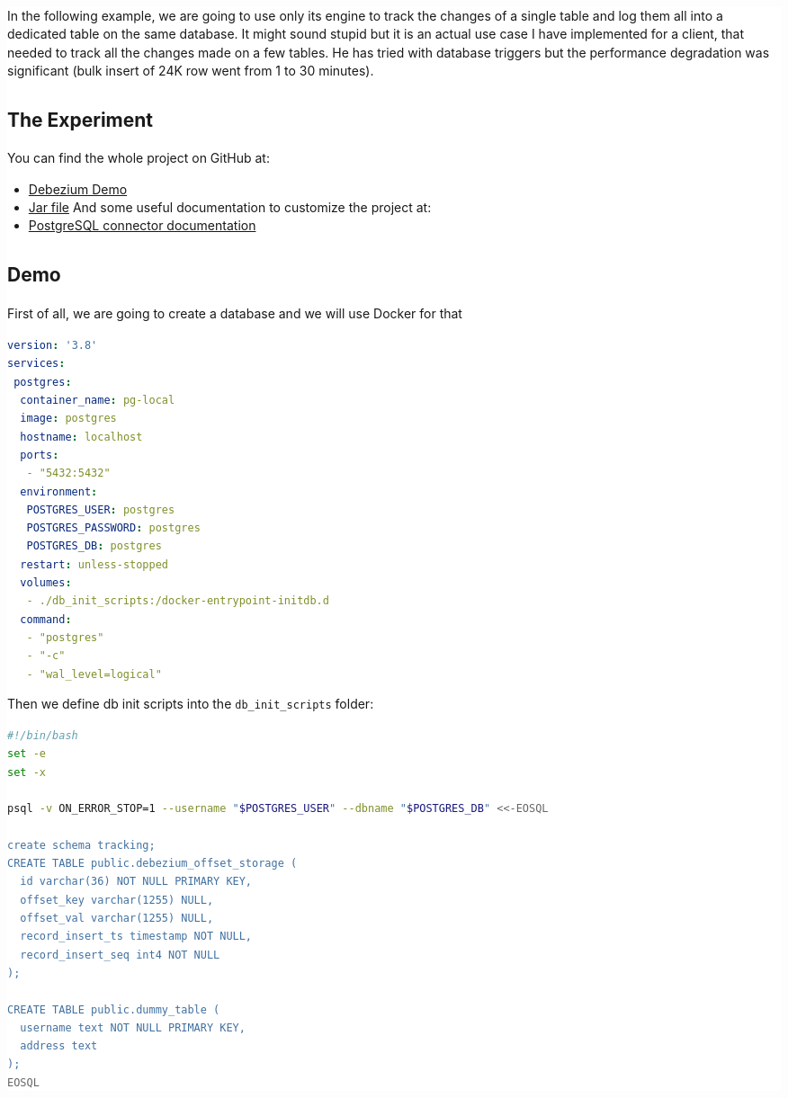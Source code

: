 In the following example, we are going to use only its engine to track the changes of a single table and log them all into a dedicated table on the same database. It might sound stupid but it is an actual use case I have implemented for a client, that needed to track all the changes made on a few tables. He has tried with database triggers but the performance degradation was significant (bulk insert of 24K row went from 1 to 30 minutes).

## The Experiment
You can find the whole project on GitHub at:
* [Debezium Demo](https://github.com/nicoDs96/debezium-engine-demo) 
* [Jar file](https://github.com/nicoDs96/debezium-engine-demo/releases/tag/v0.0.1-alpha)
And some useful documentation to customize the project at:
* [PostgreSQL connector documentation](https://debezium.io/documentation/reference/stable/connectors/postgresql.html) 

## Demo
First of all, we are going to create a database and we will use Docker for that
```yaml
version: '3.8'
services:
 postgres:
  container_name: pg-local
  image: postgres
  hostname: localhost
  ports:
   - "5432:5432"
  environment:
   POSTGRES_USER: postgres
   POSTGRES_PASSWORD: postgres
   POSTGRES_DB: postgres
  restart: unless-stopped
  volumes:
   - ./db_init_scripts:/docker-entrypoint-initdb.d
  command:
   - "postgres"
   - "-c"
   - "wal_level=logical"
```
Then we define db init scripts into the `db_init_scripts` folder:
```bash
#!/bin/bash
set -e
set -x

psql -v ON_ERROR_STOP=1 --username "$POSTGRES_USER" --dbname "$POSTGRES_DB" <<-EOSQL

create schema tracking;
CREATE TABLE public.debezium_offset_storage (
  id varchar(36) NOT NULL PRIMARY KEY,
  offset_key varchar(1255) NULL,
  offset_val varchar(1255) NULL,
  record_insert_ts timestamp NOT NULL,
  record_insert_seq int4 NOT NULL
);
  
CREATE TABLE public.dummy_table (
  username text NOT NULL PRIMARY KEY,
  address text
);
EOSQL
```
